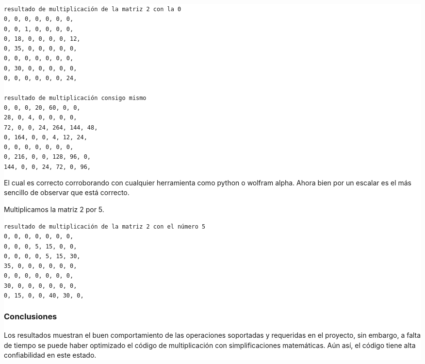 ```bash
resultado de multiplicación de la matriz 2 con la 0
0, 0, 0, 0, 0, 0, 0,
0, 0, 1, 0, 0, 0, 0,
0, 18, 0, 0, 0, 0, 12,
0, 35, 0, 0, 0, 0, 0,
0, 0, 0, 0, 0, 0, 0,
0, 30, 0, 0, 0, 0, 0,
0, 0, 0, 0, 0, 0, 24,

resultado de multiplicación consigo mismo
0, 0, 0, 20, 60, 0, 0,
28, 0, 4, 0, 0, 0, 0,
72, 0, 0, 24, 264, 144, 48,
0, 164, 0, 0, 4, 12, 24,
0, 0, 0, 0, 0, 0, 0,
0, 216, 0, 0, 128, 96, 0,
144, 0, 0, 24, 72, 0, 96,
```

El cual es correcto corroborando con cualquier herramienta como python o wolfram alpha. Ahora bien por un escalar es el más sencillo de observar que está correcto.

Multiplicamos la matriz 2 por 5.

```bash
resultado de multiplicación de la matriz 2 con el número 5
0, 0, 0, 0, 0, 0, 0,
0, 0, 0, 5, 15, 0, 0,
0, 0, 0, 0, 5, 15, 30,
35, 0, 0, 0, 0, 0, 0,
0, 0, 0, 0, 0, 0, 0,
30, 0, 0, 0, 0, 0, 0,
0, 15, 0, 0, 40, 30, 0,
```

### Conclusiones

Los resultados muestran el buen comportamiento de las operaciones soportadas y requeridas en el proyecto, sin embargo, a falta de tiempo se puede haber optimizado el código de multiplicación con simplificaciones matemáticas. Aún así, el código tiene alta confiabilidad en este estado.
